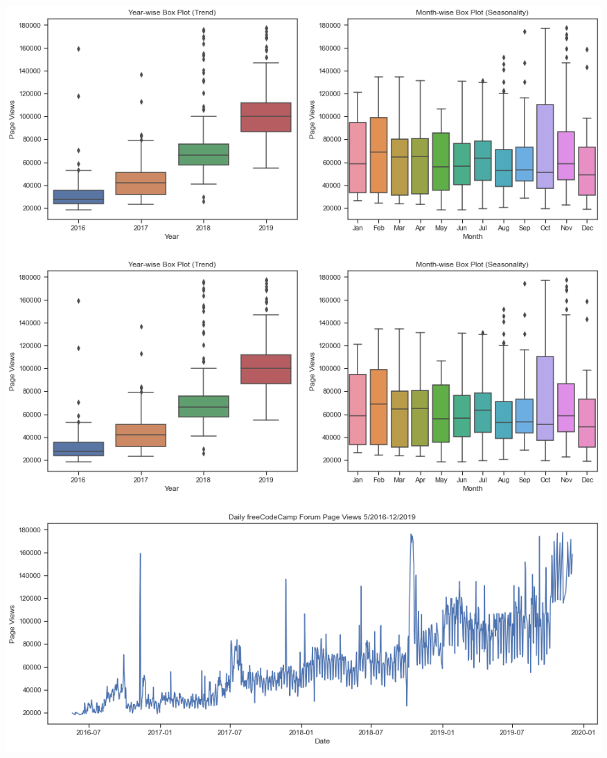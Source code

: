 

![png](readme_files/readme_24_6.png)



![png](readme_files/readme_24_7.png)



![png](readme_files/readme_24_8.png)
